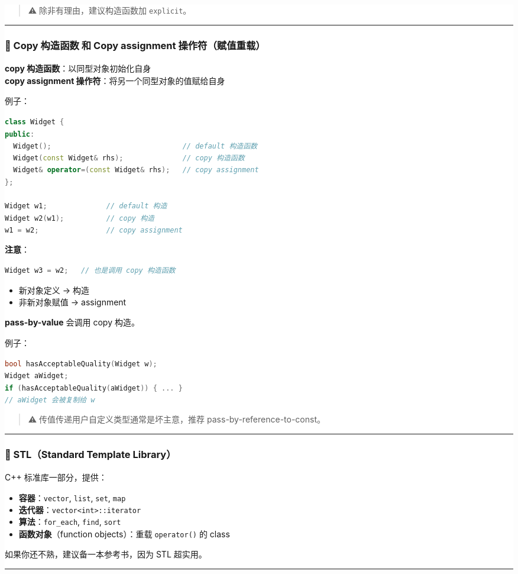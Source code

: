 > ⚠️ 除非有理由，建议构造函数加 `explicit`。

---

### 📌 Copy 构造函数 和 Copy assignment 操作符（赋值重载）

**copy 构造函数**：以同型对象初始化自身  
**copy assignment 操作符**：将另一个同型对象的值赋给自身

例子：

```cpp
class Widget {
public:
  Widget();                               // default 构造函数
  Widget(const Widget& rhs);              // copy 构造函数
  Widget& operator=(const Widget& rhs);   // copy assignment
};

Widget w1;              // default 构造
Widget w2(w1);          // copy 构造
w1 = w2;                // copy assignment
```

**注意**：

```cpp
Widget w3 = w2;   // 也是调用 copy 构造函数
```

- 新对象定义 → 构造
- 非新对象赋值 → assignment

**pass-by-value** 会调用 copy 构造。

例子：

```cpp
bool hasAcceptableQuality(Widget w);
Widget aWidget;
if (hasAcceptableQuality(aWidget)) { ... }
// aWidget 会被复制给 w
```

> ⚠️ 传值传递用户自定义类型通常是坏主意，推荐 pass-by-reference-to-const。

---

### 📌 STL（Standard Template Library）

C++ 标准库一部分，提供：

- **容器**：`vector`, `list`, `set`, `map`
- **迭代器**：`vector<int>::iterator`
- **算法**：`for_each`, `find`, `sort`
- **函数对象**（function objects）：重载 `operator()` 的 class

如果你还不熟，建议备一本参考书，因为 STL 超实用。

---